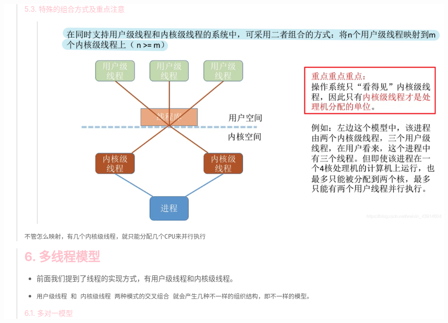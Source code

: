> > </font>
> 
> 
> 
> <font color="pink">5.3. 特殊的组合方式及重点注意</font>
> 
> > <div align=center>
> > <img src="./images/process_41.png" style="zoom:100%"/>
> > </div> 
> 
> `不管怎么映射，有几个内核级线程，就只能分配几个CPU来并行执行`
> 
> 
> 




>
> **<font color="pink" size = 5>6. 多线程模型</font>**
>
> * 前面我们提到了线程的实现方式，有用户级线程和内核级线程。
> 
> * `用户级线程 和 内核级线程 两种模式的交叉组合 就会产生几种不一样的组织结构，即不一样的模型。`
>
> 
> 
>
> 
> <font color="pink">6.1. 多对一模型</font>
> 
> > <div align=center>